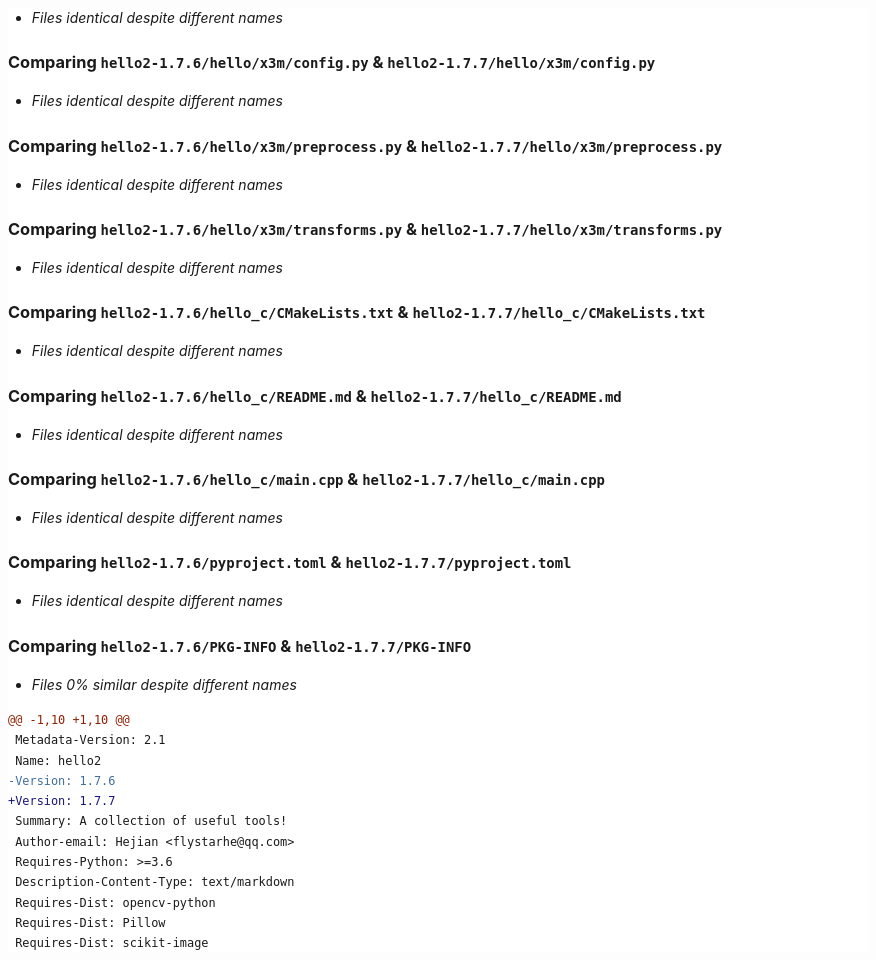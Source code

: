  * *Files identical despite different names*

### Comparing `hello2-1.7.6/hello/x3m/config.py` & `hello2-1.7.7/hello/x3m/config.py`

 * *Files identical despite different names*

### Comparing `hello2-1.7.6/hello/x3m/preprocess.py` & `hello2-1.7.7/hello/x3m/preprocess.py`

 * *Files identical despite different names*

### Comparing `hello2-1.7.6/hello/x3m/transforms.py` & `hello2-1.7.7/hello/x3m/transforms.py`

 * *Files identical despite different names*

### Comparing `hello2-1.7.6/hello_c/CMakeLists.txt` & `hello2-1.7.7/hello_c/CMakeLists.txt`

 * *Files identical despite different names*

### Comparing `hello2-1.7.6/hello_c/README.md` & `hello2-1.7.7/hello_c/README.md`

 * *Files identical despite different names*

### Comparing `hello2-1.7.6/hello_c/main.cpp` & `hello2-1.7.7/hello_c/main.cpp`

 * *Files identical despite different names*

### Comparing `hello2-1.7.6/pyproject.toml` & `hello2-1.7.7/pyproject.toml`

 * *Files identical despite different names*

### Comparing `hello2-1.7.6/PKG-INFO` & `hello2-1.7.7/PKG-INFO`

 * *Files 0% similar despite different names*

```diff
@@ -1,10 +1,10 @@
 Metadata-Version: 2.1
 Name: hello2
-Version: 1.7.6
+Version: 1.7.7
 Summary: A collection of useful tools!
 Author-email: Hejian <flystarhe@qq.com>
 Requires-Python: >=3.6
 Description-Content-Type: text/markdown
 Requires-Dist: opencv-python
 Requires-Dist: Pillow
 Requires-Dist: scikit-image
```

